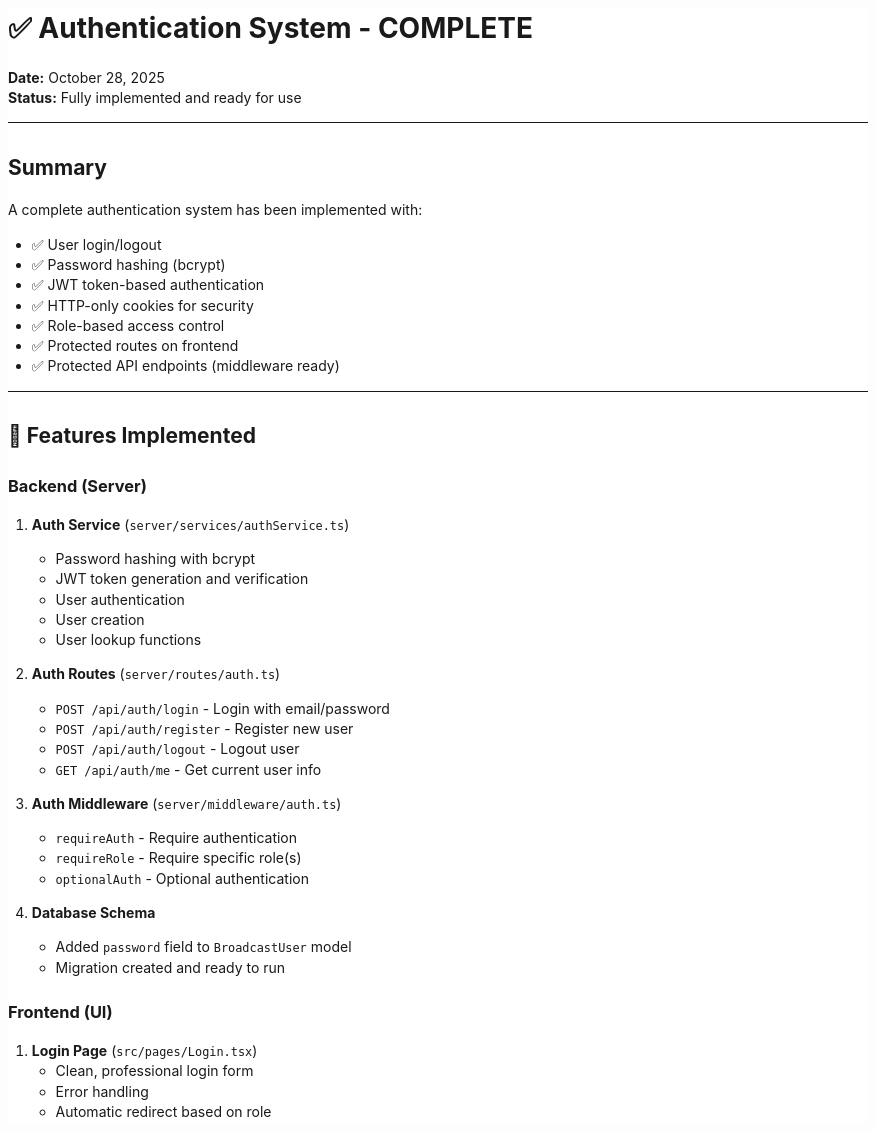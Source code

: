 # ✅ Authentication System - COMPLETE

**Date:** October 28, 2025  
**Status:** Fully implemented and ready for use

---

## Summary

A complete authentication system has been implemented with:
- ✅ User login/logout
- ✅ Password hashing (bcrypt)
- ✅ JWT token-based authentication
- ✅ HTTP-only cookies for security
- ✅ Role-based access control
- ✅ Protected routes on frontend
- ✅ Protected API endpoints (middleware ready)

---

## 🔐 Features Implemented

### Backend (Server)

1. **Auth Service** (`server/services/authService.ts`)
   - Password hashing with bcrypt
   - JWT token generation and verification
   - User authentication
   - User creation
   - User lookup functions

2. **Auth Routes** (`server/routes/auth.ts`)
   - `POST /api/auth/login` - Login with email/password
   - `POST /api/auth/register` - Register new user
   - `POST /api/auth/logout` - Logout user
   - `GET /api/auth/me` - Get current user info

3. **Auth Middleware** (`server/middleware/auth.ts`)
   - `requireAuth` - Require authentication
   - `requireRole` - Require specific role(s)
   - `optionalAuth` - Optional authentication

4. **Database Schema**
   - Added `password` field to `BroadcastUser` model
   - Migration created and ready to run

### Frontend (UI)

1. **Login Page** (`src/pages/Login.tsx`)
   - Clean, professional login form
   - Error handling
   - Automatic redirect based on role
